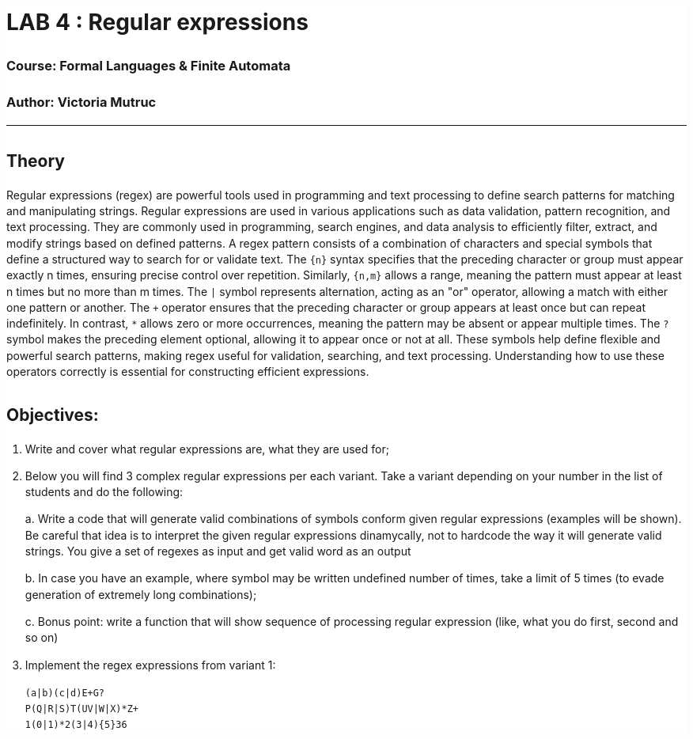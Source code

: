 # LAB 4 : Regular expressions

### Course: Formal Languages & Finite Automata
### Author: Victoria Mutruc

----

## Theory
Regular expressions (regex) are powerful tools used in programming and text processing to define search patterns for matching and manipulating strings. Regular expressions are used in various applications such as data validation, pattern recognition, and text processing. They are commonly used in programming, search engines, and data analysis to efficiently filter, extract, and modify strings based on defined patterns.
A regex pattern consists of a combination of characters and special symbols that define a structured way to search for or validate text.
The ```{n}``` syntax specifies that the preceding character or group must appear exactly n times, ensuring precise control over repetition. Similarly, ```{n,m}``` allows a range, meaning the pattern must appear at least n times but no more than m times. The ```|``` symbol represents alternation, acting as an "or" operator, allowing a match with either one pattern or another. The ```+``` operator ensures that the preceding character or group appears at least once but can repeat indefinitely. In contrast, ```*``` allows zero or more occurrences, meaning the pattern may be absent or appear multiple times. The ```?``` symbol makes the preceding element optional, allowing it to appear once or not at all. These symbols help define flexible and powerful search patterns, making regex useful for validation, searching, and text processing. Understanding how to use these operators correctly is essential for constructing efficient expressions.

## Objectives:
1. Write and cover what regular expressions are, what they are used for;

2. Below you will find 3 complex regular expressions per each variant. Take a variant depending on your number in the list of students and do the following:

    a. Write a code that will generate valid combinations of symbols conform given regular expressions (examples will be shown). Be careful that idea is to interpret the given regular expressions dinamycally, not to hardcode the way it will generate valid strings. You give a set of regexes as input and get valid word as an output

    b. In case you have an example, where symbol may be written undefined number of times, take a limit of 5 times (to evade generation of extremely long combinations);

    c. Bonus point: write a function that will show sequence of processing regular expression (like, what you do first, second and so on)

3. Implement the regex expressions from variant 1:
    ```
    (a|b)(c|d)E+G?
    P(Q|R|S)T(UV|W|X)*Z+
    1(0|1)*2(3|4){5}36
    ```
